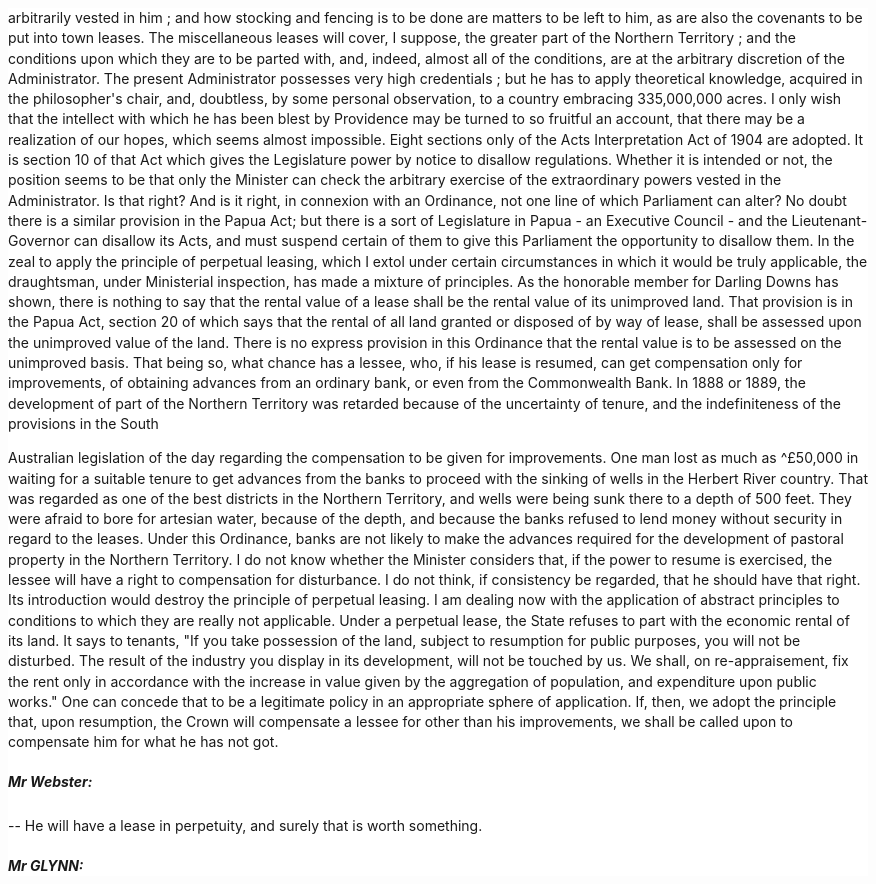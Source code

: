 arbitrarily vested in him ; and how stocking and fencing is to be done are matters to be left to him, as are also the covenants to be put into town leases. The miscellaneous leases will cover, I suppose, the greater part of the Northern Territory ; and the conditions upon which they are to be parted with, and, indeed, almost all of the conditions, are at the arbitrary discretion of the Administrator. The present Administrator possesses very high credentials ; but he has to apply theoretical knowledge, acquired in the philosopher's chair, and, doubtless, by some personal observation, to a country embracing 335,000,000 acres. I only wish that the intellect with which he has been blest by Providence may be turned to so fruitful an account, that there may be a realization of our hopes, which seems almost impossible. Eight sections only of the Acts Interpretation Act of 1904 are adopted. It is section 10 of that Act which gives the Legislature power by notice to disallow regulations. Whether it is intended or not, the position seems to be that only the Minister can check the arbitrary exercise of the extraordinary powers vested in the Administrator. Is that right? And is it right, in connexion with an Ordinance, not one line of which Parliament can alter? No doubt there is a similar provision in the Papua Act; but there is a sort of Legislature in Papua - an Executive Council - and the Lieutenant-Governor can disallow its Acts, and must suspend certain of them to give this Parliament the opportunity to disallow them. In the zeal to apply the principle of perpetual leasing, which I extol under certain circumstances in which it would be truly applicable, the draughtsman, under Ministerial inspection, has made a mixture of principles. As the honorable member for Darling Downs has shown, there is nothing to say that the rental value of a lease shall be the rental value of its unimproved land. That provision is in the Papua Act, section 20 of which says that the rental of all land granted or disposed of by way of lease, shall be assessed upon the unimproved value of the land. There is no express provision in this Ordinance that the rental value is to be assessed on the unimproved basis. That being so, what chance has a lessee, who, if his lease is resumed, can get compensation only for improvements, of obtaining advances from an ordinary bank, or even from the Commonwealth Bank. In 1888 or 1889, the development of part of the Northern Territory was retarded because of the uncertainty of tenure, and the indefiniteness of the provisions in the South 

Australian legislation of the day regarding the compensation to be given for improvements. One man lost as much as  ^£50,000  in waiting for a suitable tenure to get advances from the banks to proceed with the sinking of wells in the Herbert River country. That was regarded as one of the best districts in the Northern Territory, and wells were being sunk there to a depth of  500  feet. They were afraid to bore for artesian water, because of the depth, and because the banks refused to lend money without security in regard to the leases. Under this Ordinance, banks are not likely to make the advances required for the development of pastoral property in the Northern Territory. I do not know whether the Minister considers that, if the power to resume is exercised, the lessee will have a right to compensation for disturbance. I do not think, if consistency be regarded, that he should have that right. Its introduction would destroy the principle of perpetual leasing. I am dealing now with the application of abstract principles to conditions to which they are really not applicable. Under a perpetual lease, the State refuses to part with the economic rental of its land. It says to tenants, "If you take possession of the land, subject to resumption for public purposes, you will not be disturbed. The result of the industry you display in its development, will not be touched by us. We shall, on re-appraisement, fix the rent only in accordance with the increase in value given by the aggregation of population, and expenditure upon public works." One can concede that to be a legitimate policy in an appropriate sphere of application. If, then, we adopt the principle that, upon resumption, the Crown will compensate a lessee for other than his improvements, we shall be called upon to compensate him for what he has not got. 

##### Mr Webster:

--  He will have a lease in perpetuity, and surely that is worth something. 

##### Mr GLYNN:
